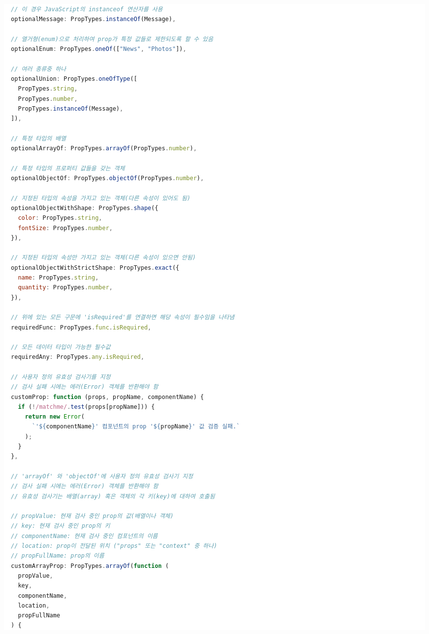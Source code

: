   ```jsx
    // 이 경우 JavaScript의 instanceof 연산자를 사용
    optionalMessage: PropTypes.instanceOf(Message),

    // 열거형(enum)으로 처리하여 prop가 특정 값들로 제한되도록 할 수 있음
    optionalEnum: PropTypes.oneOf(["News", "Photos"]),

    // 여러 종류중 하나
    optionalUnion: PropTypes.oneOfType([
      PropTypes.string,
      PropTypes.number,
      PropTypes.instanceOf(Message),
    ]),

    // 특정 타입의 배열
    optionalArrayOf: PropTypes.arrayOf(PropTypes.number),

    // 특정 타입의 프로퍼티 값들을 갖는 객체
    optionalObjectOf: PropTypes.objectOf(PropTypes.number),

    // 지정된 타입의 속성을 가지고 있는 객체(다른 속성이 있어도 됨)
    optionalObjectWithShape: PropTypes.shape({
      color: PropTypes.string,
      fontSize: PropTypes.number,
    }),

    // 지정된 타입의 속성만 가지고 있는 객체(다른 속성이 있으면 안됨)
    optionalObjectWithStrictShape: PropTypes.exact({
      name: PropTypes.string,
      quantity: PropTypes.number,
    }),

    // 위에 있는 모든 구문에 'isRequired'를 연결하면 해당 속성이 필수임을 나타냄
    requiredFunc: PropTypes.func.isRequired,

    // 모든 데이터 타입이 가능한 필수값
    requiredAny: PropTypes.any.isRequired,

    // 사용자 정의 유효성 검사기를 지정
    // 검사 실패 시에는 에러(Error) 객체를 반환해야 함
    customProp: function (props, propName, componentName) {
      if (!/matchme/.test(props[propName])) {
        return new Error(
          `'${componentName}' 컴포넌트의 prop '${propName}' 값 검증 실패.`
        );
      }
    },

    // 'arrayOf' 와 'objectOf'에 사용자 정의 유효성 검사기 지정
    // 검사 실패 시에는 에러(Error) 객체를 반환해야 함
    // 유효성 검사기는 배열(array) 혹은 객체의 각 키(key)에 대하여 호출됨

    // propValue: 현재 검사 중인 prop의 값(배열이나 객체)
    // key: 현재 검사 중인 prop의 키
    // componentName: 현재 검사 중인 컴포넌트의 이름
    // location: prop이 전달된 위치 ("props" 또는 "context" 중 하나)
    // propFullName: prop의 이름
    customArrayProp: PropTypes.arrayOf(function (
      propValue,
      key,
      componentName,
      location,
      propFullName
    ) {
  ```